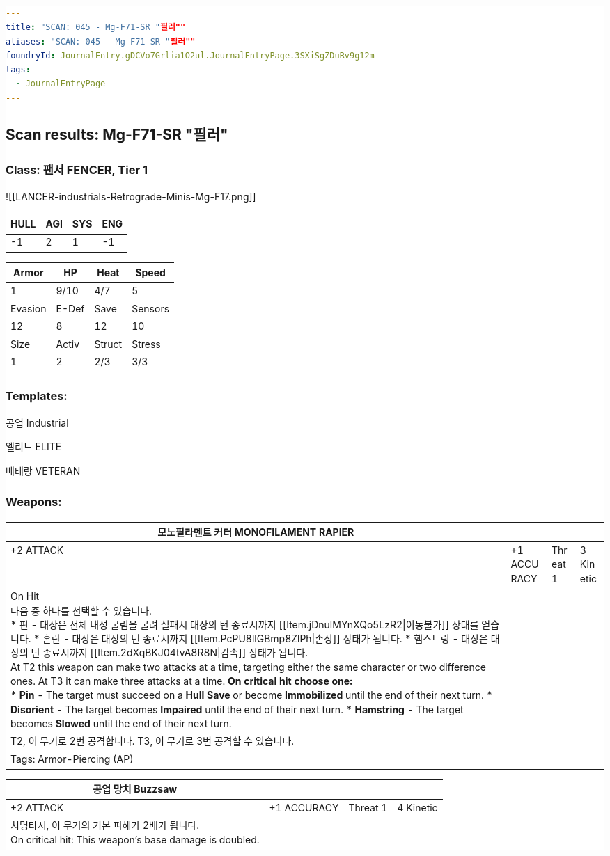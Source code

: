 ```yaml
---
title: "SCAN: 045 - Mg-F71-SR "필러""
aliases: "SCAN: 045 - Mg-F71-SR "필러""
foundryId: JournalEntry.gDCVo7Grlia1O2ul.JournalEntryPage.3SXiSgZDuRv9g12m
tags:
  - JournalEntryPage
---
```

## Scan results: Mg-F71-SR "필러"

### Class: 팬서 FENCER, Tier 1

![[LANCER-industrials-Retrograde-Minis-Mg-F17.png]]

| HULL | AGI | SYS | ENG |
| --- | --- | --- | --- |
| \-1 | 2 | 1 | \-1 |

| Armor | HP | Heat | Speed |
| --- | --- | --- | --- |
| 1 | 9/10 | 4/7 | 5 |
| Evasion | E-Def | Save | Sensors |
| 12 | 8 | 12 | 10 |
| Size | Activ | Struct | Stress |
| 1 | 2 | 2/3 | 3/3 |

### Templates:

공업 Industrial

엘리트 ELITE

베테랑 VETERAN

### Weapons:

| 모노필라멘트 커터 MONOFILAMENT RAPIER |  |  |  |
| --- | --- | --- | --- |
| +2 ATTACK | +1 ACCURACY | Threat 1 | 3 Kinetic |  |
| On Hit<br/>다음 중 하나를 선택할 수 있습니다.<br/>*   핀 - 대상은 선체 내성 굴림을 굴려 실패시 대상의 턴 종료시까지 [[Item.jDnulMYnXQo5LzR2\|이동불가]] 상태를 얻습니다. *   혼란 - 대상은 대상의 턴 종료시까지 [[Item.PcPU8llGBmp8ZlPh\|손상]] 상태가 됩니다. *   햄스트링 - 대상은 대상의 턴 종료시까지 [[Item.2dXqBKJ04tvA8R8N\|감속]] 상태가 됩니다.<br/>At T2 this weapon can make two attacks at a time, targeting either the same character or two difference ones. At T3 it can make three attacks at a time.   **On critical hit choose one:**<br/>*   **Pin** - The target must succeed on a **Hull Save** or become **Immobilized** until the end of their next turn. *   **Disorient** - The target becomes **Impaired** until the end of their next turn. *   **Hamstring** - The target becomes **Slowed** until the end of their next turn. |  |  |  |  |  |
| T2, 이 무기로 2번 공격합니다. T3, 이 무기로 3번 공격할 수 있습니다. |  |  |  |  |  |
| Tags: Armor-Piercing (AP) |  |  |  |  |  |

| 공업 망치 Buzzsaw |  |  |  |
| --- | --- | --- | --- |
| +2 ATTACK | +1 ACCURACY | Threat 1 | 4 Kinetic |  |
| 치명타시, 이 무기의 기본 피해가 2배가 됩니다.<br/>On critical hit: This weapon’s base damage is doubled. |  |  |  |  |  |
